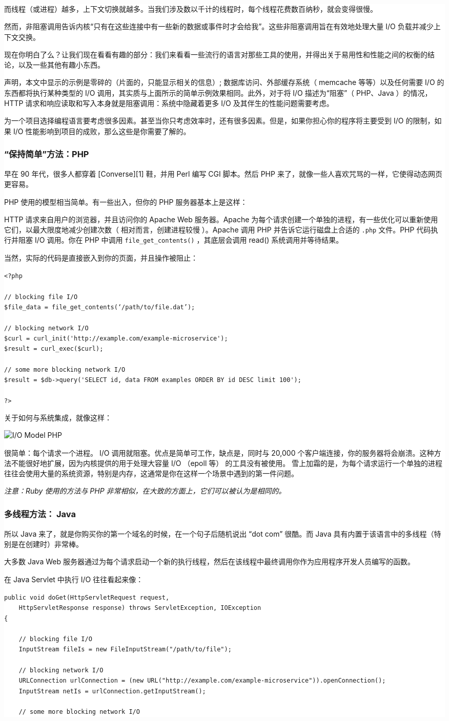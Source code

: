 而线程（或进程）越多，上下文切换就越多。当我们涉及数以千计的线程时，每个线程花费数百纳秒，就会变得很慢。

然而，非阻塞调用告诉内核“只有在这些连接中有一些新的数据或事件时才会给我”。这些非阻塞调用旨在有效地处理大量 I/O 负载并减少上下文交换。

现在你明白了么？让我们现在看看有趣的部分：我们来看看一些流行的语言对那些工具的使用，并得出关于易用性和性能之间的权衡的结论，以及一些其他有趣小东西。

声明，本文中显示的示例是零碎的（片面的，只能显示相关的信息）; 数据库访问、外部缓存系统（ memcache 等等）以及任何需要 I/O 的东西都将执行某种类型的 I/O 调用，其实质与上面所示的简单示例效果相同。此外，对于将 I/O 描述为“阻塞”（ PHP、Java ）的情况，HTTP 请求和响应读取和写入本身就是阻塞调用：系统中隐藏着更多 I/O 及其伴生的性能问题需要考虑。

为一个项目选择编程语言要考虑很多因素。甚至当你只考虑效率时，还有很多因素。但是，如果你担心你的程序将主要受到 I/O 的限制，如果 I/O 性能影响到项目的成败，那么这些是你需要了解的。

### “保持简单”方法：PHP

早在 90 年代，很多人都穿着 [Converse][1] 鞋，并用 Perl 编写 CGI 脚本。然后 PHP 来了，就像一些人喜欢咒骂的一样，它使得动态网页更容易。

PHP 使用的模型相当简单。有一些出入，但你的 PHP 服务器基本上是这样：

HTTP 请求来自用户的浏览器，并且访问你的 Apache Web 服务器。Apache 为每个请求创建一个单独的进程，有一些优化可以重新使用它们，以最大限度地减少创建次数（ 相对而言，创建进程较慢 ）。Apache 调用 PHP 并告诉它运行磁盘上合适的 `.php` 文件。PHP 代码执行并阻塞 I/O 调用。你在 PHP 中调用 `file_get_contents()` ，其底层会调用 read() 系统调用并等待结果。

当然，实际的代码是直接嵌入到你的页面，并且操作被阻止：

```
<?php

// blocking file I/O
$file_data = file_get_contents(‘/path/to/file.dat’);

// blocking network I/O
$curl = curl_init('http://example.com/example-microservice');
$result = curl_exec($curl);

// some more blocking network I/O
$result = $db->query('SELECT id, data FROM examples ORDER BY id DESC limit 100');

?>

```

关于如何与系统集成，就像这样：

![I/O Model PHP](https://uploads.toptal.io/blog/image/123049/toptal-blog-image-1494505840356-b8a0d78356a18a040600cad68d52b7ae.jpg)

很简单：每个请求一个进程。 I/O 调用就阻塞。优点是简单可工作，缺点是，同时与 20,000 个客户端连接，你的服务器将会崩溃。这种方法不能很好地扩展，因为内核提供的用于处理大容量 I/O （epoll 等） 的工具没有被使用。 雪上加霜的是，为每个请求运行一个单独的进程往往会使用大量的系统资源，特别是内存，这通常是你在这样一个场景中遇到的第一件问题。

_注意：Ruby 使用的方法与 PHP 非常相似，在大致的方面上，它们可以被认为是相同的。_ 

### 多线程方法： Java

所以 Java 来了，就是你购买你的第一个域名的时候，在一个句子后随机说出 “dot com” 很酷。而 Java 具有内置于该语言中的多线程（特别是在创建时）非常棒。

大多数 Java Web 服务器通过为每个请求启动一个新的执行线程，然后在该线程中最终调用你作为应用程序开发人员编写的函数。

在 Java Servlet 中执行 I/O 往往看起来像：

```
public void doGet(HttpServletRequest request,
	HttpServletResponse response) throws ServletException, IOException
{

	// blocking file I/O
	InputStream fileIs = new FileInputStream("/path/to/file");

	// blocking network I/O
	URLConnection urlConnection = (new URL("http://example.com/example-microservice")).openConnection();
	InputStream netIs = urlConnection.getInputStream();

	// some more blocking network I/O
```